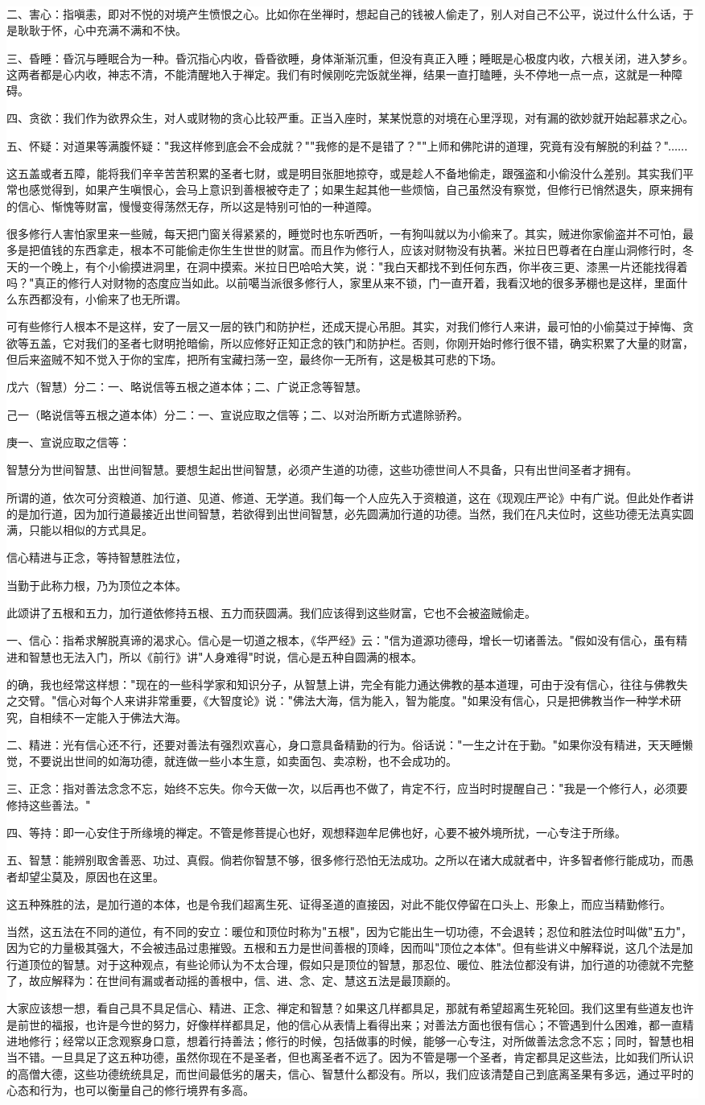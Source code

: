 二、害心：指嗔恚，即对不悦的对境产生愤恨之心。比如你在坐禅时，想起自己的钱被人偷走了，别人对自己不公平，说过什么什么话，于是耿耿于怀，心中充满不满和不快。

三、昏睡：昏沉与睡眠合为一种。昏沉指心内收，昏昏欲睡，身体渐渐沉重，但没有真正入睡；睡眠是心极度内收，六根关闭，进入梦乡。这两者都是心内收，神志不清，不能清醒地入于禅定。我们有时候刚吃完饭就坐禅，结果一直打瞌睡，头不停地一点一点，这就是一种障碍。

四、贪欲：我们作为欲界众生，对人或财物的贪心比较严重。正当入座时，某某悦意的对境在心里浮现，对有漏的欲妙就开始起慕求之心。

五、怀疑：对道果等满腹怀疑："我这样修到底会不会成就？""我修的是不是错了？""上师和佛陀讲的道理，究竟有没有解脱的利益？"......

这五盖或者五障，能将我们辛辛苦苦积累的圣者七财，或是明目张胆地掠夺，或是趁人不备地偷走，跟强盗和小偷没什么差别。其实我们平常也感觉得到，如果产生嗔恨心，会马上意识到善根被夺走了；如果生起其他一些烦恼，自己虽然没有察觉，但修行已悄然退失，原来拥有的信心、惭愧等财富，慢慢变得荡然无存，所以这是特别可怕的一种道障。

很多修行人害怕家里来一些贼，每天把门窗关得紧紧的，睡觉时也东听西听，一有狗叫就以为小偷来了。其实，贼进你家偷盗并不可怕，最多是把值钱的东西拿走，根本不可能偷走你生生世世的财富。而且作为修行人，应该对财物没有执著。米拉日巴尊者在白崖山洞修行时，冬天的一个晚上，有个小偷摸进洞里，在洞中摸索。米拉日巴哈哈大笑，说："我白天都找不到任何东西，你半夜三更、漆黑一片还能找得着吗？"真正的修行人对财物的态度应当如此。以前噶当派很多修行人，家里从来不锁，门一直开着，我看汉地的很多茅棚也是这样，里面什么东西都没有，小偷来了也无所谓。

可有些修行人根本不是这样，安了一层又一层的铁门和防护栏，还成天提心吊胆。其实，对我们修行人来讲，最可怕的小偷莫过于掉悔、贪欲等五盖，它对我们的圣者七财明抢暗偷，所以应修好正知正念的铁门和防护栏。否则，你刚开始时修行很不错，确实积累了大量的财富，但后来盗贼不知不觉入于你的宝库，把所有宝藏扫荡一空，最终你一无所有，这是极其可悲的下场。

戊六（智慧）分二：一、略说信等五根之道本体；二、广说正念等智慧。

己一（略说信等五根之道本体）分二：一、宣说应取之信等；二、以对治所断方式遣除骄矜。

庚一、宣说应取之信等：

智慧分为世间智慧、出世间智慧。要想生起出世间智慧，必须产生道的功德，这些功德世间人不具备，只有出世间圣者才拥有。

所谓的道，依次可分资粮道、加行道、见道、修道、无学道。我们每一个人应先入于资粮道，这在《现观庄严论》中有广说。但此处作者讲的是加行道，因为加行道最接近出世间智慧，若欲得到出世间智慧，必先圆满加行道的功德。当然，我们在凡夫位时，这些功德无法真实圆满，只能以相似的方式具足。

信心精进与正念，等持智慧胜法位，

当勤于此称力根，乃为顶位之本体。

此颂讲了五根和五力，加行道依修持五根、五力而获圆满。我们应该得到这些财富，它也不会被盗贼偷走。

一、信心：指希求解脱真谛的渴求心。信心是一切道之根本，《华严经》云："信为道源功德母，增长一切诸善法。"假如没有信心，虽有精进和智慧也无法入门，所以《前行》讲"人身难得"时说，信心是五种自圆满的根本。

的确，我也经常这样想："现在的一些科学家和知识分子，从智慧上讲，完全有能力通达佛教的基本道理，可由于没有信心，往往与佛教失之交臂。"信心对每个人来讲非常重要，《大智度论》说："佛法大海，信为能入，智为能度。"如果没有信心，只是把佛教当作一种学术研究，自相续不一定能入于佛法大海。

二、精进：光有信心还不行，还要对善法有强烈欢喜心，身口意具备精勤的行为。俗话说："一生之计在于勤。"如果你没有精进，天天睡懒觉，不要说出世间的如海功德，就连做一些小本生意，如卖面包、卖凉粉，也不会成功的。

三、正念：指对善法念念不忘，始终不忘失。你今天做一次，以后再也不做了，肯定不行，应当时时提醒自己："我是一个修行人，必须要修持这些善法。"

四、等持：即一心安住于所缘境的禅定。不管是修菩提心也好，观想释迦牟尼佛也好，心要不被外境所扰，一心专注于所缘。

五、智慧：能辨别取舍善恶、功过、真假。倘若你智慧不够，很多修行恐怕无法成功。之所以在诸大成就者中，许多智者修行能成功，而愚者却望尘莫及，原因也在这里。

这五种殊胜的法，是加行道的本体，也是令我们超离生死、证得圣道的直接因，对此不能仅停留在口头上、形象上，而应当精勤修行。

当然，这五法在不同的道位，有不同的安立：暖位和顶位时称为"五根"，因为它能出生一切功德，不会退转；忍位和胜法位时叫做"五力"，因为它的力量极其强大，不会被违品过患摧毁。五根和五力是世间善根的顶峰，因而叫"顶位之本体"。但有些讲义中解释说，这几个法是加行道顶位的智慧。对于这种观点，有些论师认为不太合理，假如只是顶位的智慧，那忍位、暖位、胜法位都没有讲，加行道的功德就不完整了，故应解释为：在世间有漏或者动摇的善根中，信、进、念、定、慧这五法是最顶巅的。

大家应该想一想，看自己具不具足信心、精进、正念、禅定和智慧？如果这几样都具足，那就有希望超离生死轮回。我们这里有些道友也许是前世的福报，也许是今世的努力，好像样样都具足，他的信心从表情上看得出来；对善法方面也很有信心；不管遇到什么困难，都一直精进地修行；经常以正念观察身口意，想着行持善法；修行的时候，包括做事的时候，能够一心专注，对所做善法念念不忘；同时，智慧也相当不错。一旦具足了这五种功德，虽然你现在不是圣者，但也离圣者不远了。因为不管是哪一个圣者，肯定都具足这些法，比如我们所认识的高僧大德，这些功德统统具足，而世间最低劣的屠夫，信心、智慧什么都没有。所以，我们应该清楚自己到底离圣果有多远，通过平时的心态和行为，也可以衡量自己的修行境界有多高。
